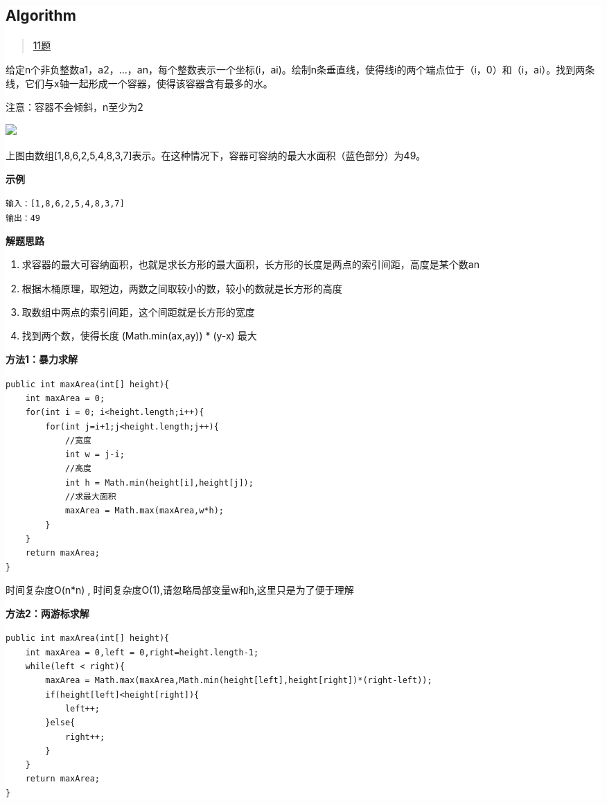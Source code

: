 ## Algorithm

> [11题](https://leetcode.com/problems/container-with-most-water/)

给定n个非负整数a1，a2，...，an，每个整数表示一个坐标(i，ai)。绘制n条垂直线，使得线i的两个端点位于（i，0）和（i，ai）。找到两条线，它们与x轴一起形成一个容器，使得该容器含有最多的水。

注意：容器不会倾斜，n至少为2

![](https://s3-lc-upload.s3.amazonaws.com/uploads/2018/07/17/question_11.jpg)

上图由数组[1,8,6,2,5,4,8,3,7]表示。在这种情况下，容器可容纳的最大水面积（蓝色部分）为49。

**示例**

```
输入：[1,8,6,2,5,4,8,3,7]
输出：49
```

**解题思路**

1. 求容器的最大可容纳面积，也就是求长方形的最大面积，长方形的长度是两点的索引间距，高度是某个数an

2. 根据木桶原理，取短边，两数之间取较小的数，较小的数就是长方形的高度
3. 取数组中两点的索引间距，这个间距就是长方形的宽度
4. 找到两个数，使得长度 (Math.min(ax,ay)) * (y-x) 最大

**方法1：暴力求解**

```
public int maxArea(int[] height){
    int maxArea = 0;
    for(int i = 0; i<height.length;i++){
        for(int j=i+1;j<height.length;j++){
            //宽度
            int w = j-i;
            //高度
            int h = Math.min(height[i],height[j]);
            //求最大面积
            maxArea = Math.max(maxArea,w*h);
        }
    }
    return maxArea;
}
```

时间复杂度O(n*n) , 时间复杂度O(1),请忽略局部变量w和h,这里只是为了便于理解

**方法2：两游标求解**

```
public int maxArea(int[] height){
    int maxArea = 0,left = 0,right=height.length-1;
    while(left < right){
        maxArea = Math.max(maxArea,Math.min(height[left],height[right])*(right-left));
        if(height[left]<height[right]){
            left++;
        }else{
            right++;
        }
    }
    return maxArea;
}
```
